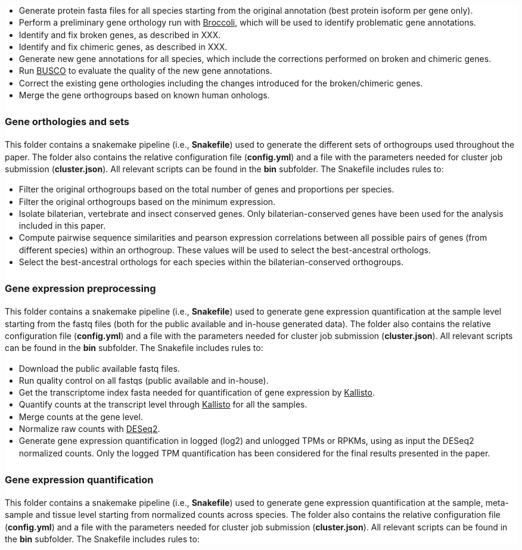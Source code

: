 * Generate protein fasta files for all species starting from the original annotation (best protein isoform per gene only).    
* Perform a preliminary gene orthology run with [Broccoli](https://academic.oup.com/mbe/article/37/11/3389/5865275), which will be used to identify problematic gene annotations.   
* Identify and fix broken genes, as described in XXX.   
* Identify and fix chimeric genes, as described in XXX.   
* Generate new gene annotations for all species, which include the corrections performed on broken and chimeric genes.  
* Run [BUSCO](https://busco.ezlab.org/) to evaluate the quality of the new gene annotations.  
* Correct the existing gene orthologies including the changes introduced for the broken/chimeric genes.  
* Merge the gene orthogroups based on known human onhologs.  

### Gene orthologies and sets  
This folder contains a snakemake pipeline (i.e., **Snakefile**) used to generate the different sets of orthogroups used throughout the paper. The folder also contains the relative configuration file (**config.yml**) and a file with the parameters needed for cluster job submission (**cluster.json**). All relevant scripts can be found in the **bin** subfolder. The Snakefile includes rules to:  

* Filter the original orthogroups based on the total number of genes and proportions per species.  
* Filter the original orthogroups based on the minimum expression.  
* Isolate bilaterian, vertebrate and insect conserved genes. Only bilaterian-conserved genes have been used for the analysis included in this paper.  
* Compute pairwise sequence similarities and pearson expression correlations between all possible pairs of genes (from different species) within an orthogroup. These values will be used to select the best-ancestral orthologs.  
* Select the best-ancestral orthologs for each species within the bilaterian-conserved orthogroups.  

### Gene expression preprocessing  
This folder contains a snakemake pipeline (i.e., **Snakefile**) used to generate gene expression quantification at the sample level starting from the fastq files (both for the public available and in-house generated data). The folder also contains the relative configuration file (**config.yml**) and a file with the parameters needed for cluster job submission (**cluster.json**). All relevant scripts can be found in the **bin** subfolder. The Snakefile includes rules to:  

* Download the public available fastq files.  
* Run quality control on all fastqs (public available and in-house).  
* Get the transcriptome index fasta needed for quantification of gene expression by [Kallisto](https://pachterlab.github.io/kallisto/about).    
* Quantify counts at the transcript level through [Kallisto](https://pachterlab.github.io/kallisto/about) for all the samples.  
* Merge counts at the gene level. 
* Normalize raw counts with [DESeq2](https://bioconductor.org/packages/release/bioc/html/DESeq2.html). 
* Generate gene expression quantification in logged (log2) and unlogged TPMs or RPKMs, using as input the DESeq2 normalized counts. Only the logged TPM quantification has been considered for the final results presented in the paper.  

### Gene expression quantification  
This folder contains a snakemake pipeline (i.e., **Snakefile**) used to generate gene expression quantification at the sample, meta-sample and tissue level starting from normalized counts across species. The folder also contains the relative configuration file (**config.yml**) and a file with the parameters needed for cluster job submission (**cluster.json**). All relevant scripts can be found in the **bin** subfolder. The Snakefile includes rules to:  
